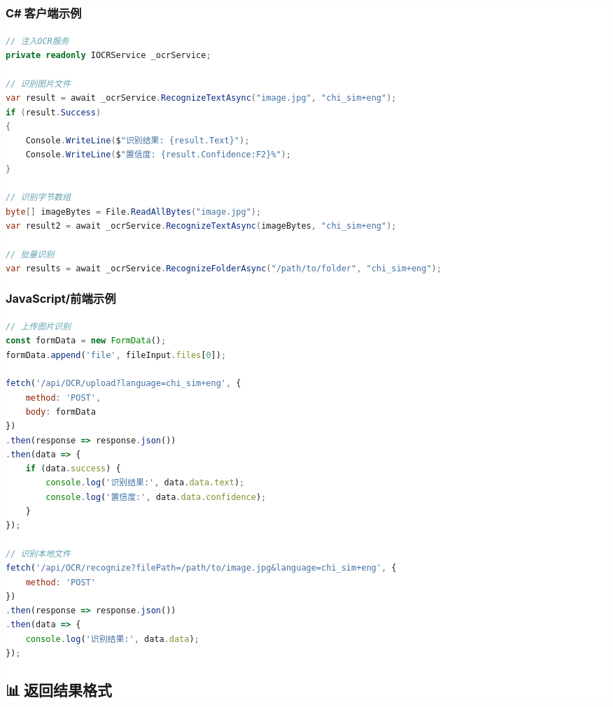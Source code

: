 ### C# 客户端示例
```csharp
// 注入OCR服务
private readonly IOCRService _ocrService;

// 识别图片文件
var result = await _ocrService.RecognizeTextAsync("image.jpg", "chi_sim+eng");
if (result.Success)
{
    Console.WriteLine($"识别结果: {result.Text}");
    Console.WriteLine($"置信度: {result.Confidence:F2}%");
}

// 识别字节数组
byte[] imageBytes = File.ReadAllBytes("image.jpg");
var result2 = await _ocrService.RecognizeTextAsync(imageBytes, "chi_sim+eng");

// 批量识别
var results = await _ocrService.RecognizeFolderAsync("/path/to/folder", "chi_sim+eng");
```

### JavaScript/前端示例
```javascript
// 上传图片识别
const formData = new FormData();
formData.append('file', fileInput.files[0]);

fetch('/api/OCR/upload?language=chi_sim+eng', {
    method: 'POST',
    body: formData
})
.then(response => response.json())
.then(data => {
    if (data.success) {
        console.log('识别结果:', data.data.text);
        console.log('置信度:', data.data.confidence);
    }
});

// 识别本地文件
fetch('/api/OCR/recognize?filePath=/path/to/image.jpg&language=chi_sim+eng', {
    method: 'POST'
})
.then(response => response.json())
.then(data => {
    console.log('识别结果:', data.data);
});
```

## 📊 返回结果格式

